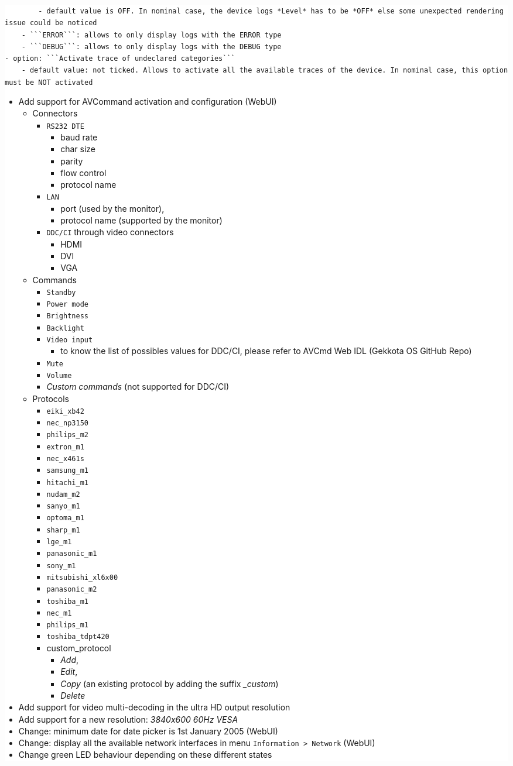 			- default value is OFF. In nominal case, the device logs *Level* has to be *OFF* else some unexpected rendering issue could be noticed 
		- ```ERROR```: allows to only display logs with the ERROR type 
		- ```DEBUG```: allows to only display logs with the DEBUG type
	- option: ```Activate trace of undeclared categories```
		- default value: not ticked. Allows to activate all the available traces of the device. In nominal case, this option must be NOT activated
- Add support for AVCommand activation and configuration (WebUI) 
	- Connectors
  		- ```RS232 DTE```
	  		- baud rate
	  		- char size
	  		- parity
	  		- flow control
	  		- protocol name
		- ```LAN``` 
			- port (used by the monitor), 
			- protocol name (supported by the monitor)
		- ```DDC/CI``` through video connectors 
			- HDMI
			- DVI
			- VGA
	- Commands 
		- ```Standby```
		- ```Power mode```
		- ```Brightness```
		- ```Backlight```
		- ```Video input``` 
			- to know the list of possibles values for DDC/CI, please refer to AVCmd Web IDL (Gekkota OS GitHub Repo) 
		- ```Mute```
		- ```Volume```
		- *Custom commands* (not supported for DDC/CI)
	- Protocols
		- ```eiki_xb42```
 		- ```nec_np3150```
 		- ```philips_m2```
 		- ```extron_m1```
 		- ```nec_x461s```
 		- ```samsung_m1```
 		- ```hitachi_m1```
 		- ```nudam_m2```
 		- ```sanyo_m1```
 		- ```optoma_m1```
 		- ```sharp_m1```
 		- ```lge_m1```
 		- ```panasonic_m1```
 		- ```sony_m1```
 		- ```mitsubishi_xl6x00```
 		- ```panasonic_m2```
 		- ```toshiba_m1```
 		- ```nec_m1```
 		- ```philips_m1```
	 	- ```toshiba_tdpt420```
		- custom_protocol 
			- *Add*, 
			- *Edit*, 
			- *Copy* (an existing protocol by adding the suffix *_custom*)
			- *Delete*
- Add support for video multi-decoding in the ultra HD output resolution
- Add support for a new resolution: *3840x600 60Hz VESA* 
- Change: minimum date for date picker is 1st January 2005 (WebUI)
- Change: display all the available network interfaces in menu ```Information > Network``` (WebUI)
- Change green LED behaviour depending on these different states  